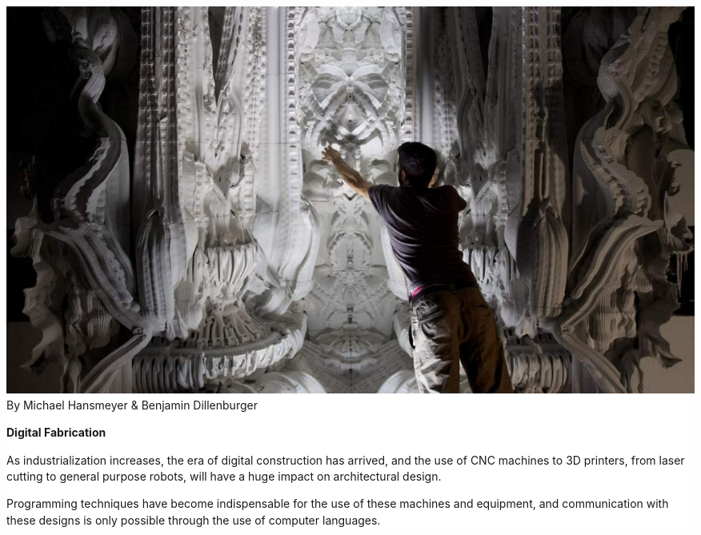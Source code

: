 ![02](/assets/images/2-whycoding/02.jpg)
By Michael Hansmeyer & Benjamin Dillenburger


**Digital Fabrication**

As industrialization increases, the era of digital construction has arrived, and the use of CNC machines to 3D printers, from laser cutting to general purpose robots, will have a huge impact on architectural design.

Programming techniques have become indispensable for the use of these machines and equipment, and communication with these designs is only possible through the use of computer languages.

